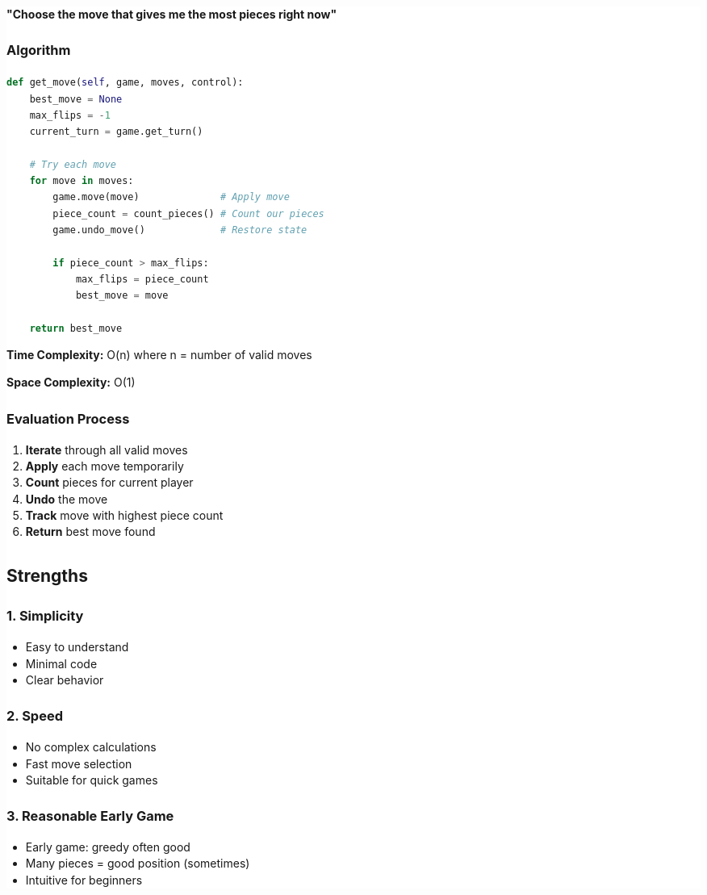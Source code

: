 **"Choose the move that gives me the most pieces right now"**

### Algorithm

```python
def get_move(self, game, moves, control):
    best_move = None
    max_flips = -1
    current_turn = game.get_turn()
    
    # Try each move
    for move in moves:
        game.move(move)              # Apply move
        piece_count = count_pieces() # Count our pieces
        game.undo_move()             # Restore state
        
        if piece_count > max_flips:
            max_flips = piece_count
            best_move = move
    
    return best_move
```

**Time Complexity:** O(n) where n = number of valid moves

**Space Complexity:** O(1)

### Evaluation Process

1. **Iterate** through all valid moves
2. **Apply** each move temporarily
3. **Count** pieces for current player
4. **Undo** the move
5. **Track** move with highest piece count
6. **Return** best move found

## Strengths

### 1. Simplicity
- Easy to understand
- Minimal code
- Clear behavior

### 2. Speed
- No complex calculations
- Fast move selection
- Suitable for quick games

### 3. Reasonable Early Game
- Early game: greedy often good
- Many pieces = good position (sometimes)
- Intuitive for beginners
